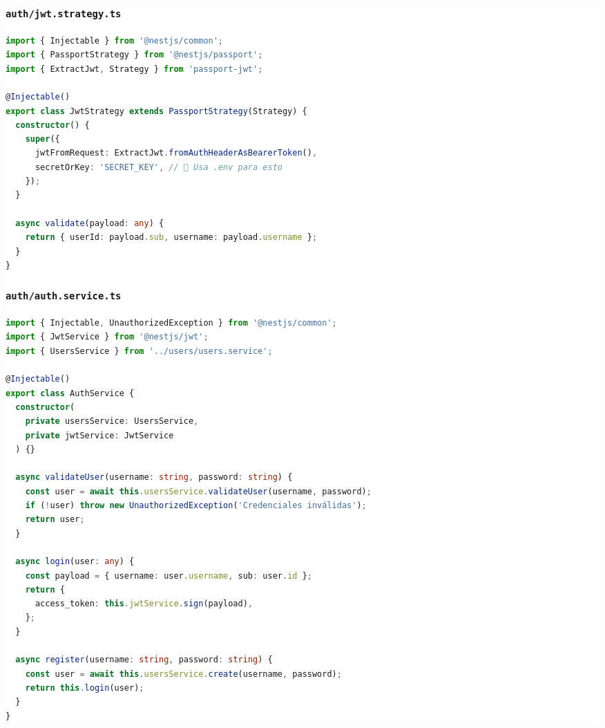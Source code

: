 ### `auth/jwt.strategy.ts`

```ts
import { Injectable } from '@nestjs/common';
import { PassportStrategy } from '@nestjs/passport';
import { ExtractJwt, Strategy } from 'passport-jwt';

@Injectable()
export class JwtStrategy extends PassportStrategy(Strategy) {
  constructor() {
    super({
      jwtFromRequest: ExtractJwt.fromAuthHeaderAsBearerToken(),
      secretOrKey: 'SECRET_KEY', // 🔐 Usa .env para esto
    });
  }

  async validate(payload: any) {
    return { userId: payload.sub, username: payload.username };
  }
}
```

### `auth/auth.service.ts`

```ts
import { Injectable, UnauthorizedException } from '@nestjs/common';
import { JwtService } from '@nestjs/jwt';
import { UsersService } from '../users/users.service';

@Injectable()
export class AuthService {
  constructor(
    private usersService: UsersService,
    private jwtService: JwtService
  ) {}

  async validateUser(username: string, password: string) {
    const user = await this.usersService.validateUser(username, password);
    if (!user) throw new UnauthorizedException('Credenciales inválidas');
    return user;
  }

  async login(user: any) {
    const payload = { username: user.username, sub: user.id };
    return {
      access_token: this.jwtService.sign(payload),
    };
  }

  async register(username: string, password: string) {
    const user = await this.usersService.create(username, password);
    return this.login(user);
  }
}
```
